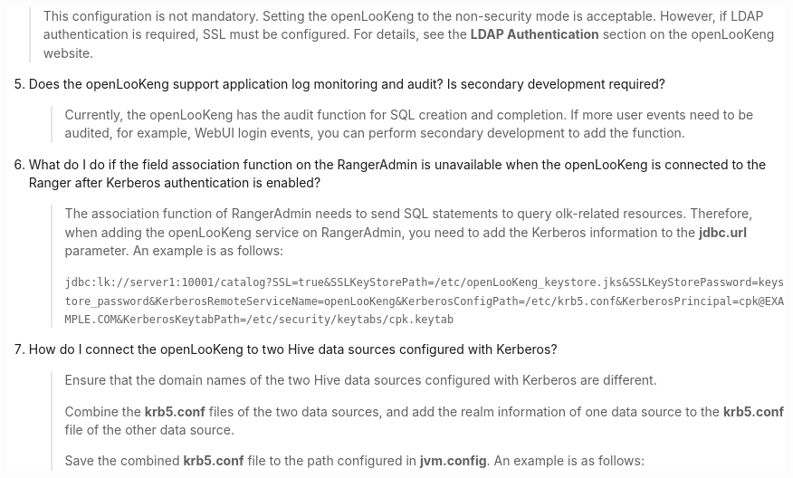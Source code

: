    > This configuration is not mandatory. Setting the openLooKeng to the non-security mode is acceptable. However, if LDAP authentication is required, SSL must be configured. For details, see the **LDAP Authentication** section on the openLooKeng website.

5. Does the openLooKeng support application log monitoring and audit? Is secondary development required?
   
   > Currently, the openLooKeng has the audit function for SQL creation and completion. If more user events need to be audited, for example, WebUI login events, you can perform secondary development to add the function.

6. What do I do if the field association function on the RangerAdmin is unavailable when the openLooKeng is connected to the Ranger after Kerberos authentication is enabled?
   
   > The association function of RangerAdmin needs to send SQL statements to query olk-related resources. Therefore, when adding the openLooKeng service on RangerAdmin, you need to add the Kerberos information to the **jdbc.url** parameter. An example is as follows:
   > 
   > ```
   > jdbc:lk://server1:10001/catalog?SSL=true&SSLKeyStorePath=/etc/openLooKeng_keystore.jks&SSLKeyStorePassword=keystore_password&KerberosRemoteServiceName=openLooKeng&KerberosConfigPath=/etc/krb5.conf&KerberosPrincipal=cpk@EXAMPLE.COM&KerberosKeytabPath=/etc/security/keytabs/cpk.keytab
   > ```

7. How do I connect the openLooKeng to two Hive data sources configured with Kerberos?
   
   > Ensure that the domain names of the two Hive data sources configured with Kerberos are different.
   > 
   > Combine the **krb5.conf** files of the two data sources, and add the realm information of one data source to the **krb5.conf** file of the other data source.
   > 
   > Save the combined **krb5.conf** file to the path configured in **jvm.config**. An example is as follows:
   > 